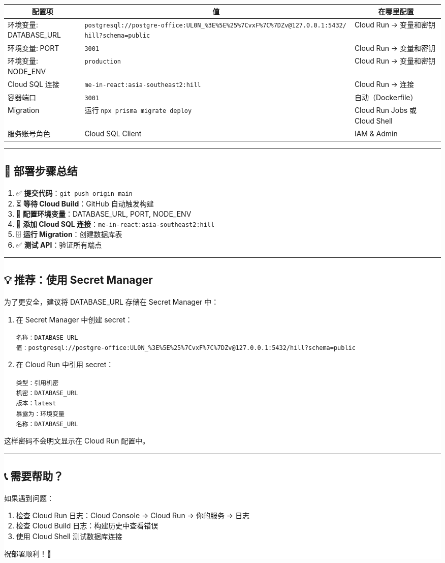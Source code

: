 | 配置项 | 值 | 在哪里配置 |
|-------|-----|----------|
| 环境变量: DATABASE_URL | `postgresql://postgre-office:UL0N_%3E%5E%25%7CvxF%7C%7DZv@127.0.0.1:5432/hill?schema=public` | Cloud Run → 变量和密钥 |
| 环境变量: PORT | `3001` | Cloud Run → 变量和密钥 |
| 环境变量: NODE_ENV | `production` | Cloud Run → 变量和密钥 |
| Cloud SQL 连接 | `me-in-react:asia-southeast2:hill` | Cloud Run → 连接 |
| 容器端口 | `3001` | 自动（Dockerfile） |
| Migration | 运行 `npx prisma migrate deploy` | Cloud Run Jobs 或 Cloud Shell |
| 服务账号角色 | Cloud SQL Client | IAM & Admin |

---

## 🎯 部署步骤总结

1. ✅ **提交代码**：`git push origin main`
2. ⏳ **等待 Cloud Build**：GitHub 自动触发构建
3. 🔧 **配置环境变量**：DATABASE_URL, PORT, NODE_ENV
4. 🔗 **添加 Cloud SQL 连接**：`me-in-react:asia-southeast2:hill`
5. 🗄️ **运行 Migration**：创建数据库表
6. ✅ **测试 API**：验证所有端点

---

## 💡 推荐：使用 Secret Manager

为了更安全，建议将 DATABASE_URL 存储在 Secret Manager 中：

1. 在 Secret Manager 中创建 secret：
   ```
   名称：DATABASE_URL
   值：postgresql://postgre-office:UL0N_%3E%5E%25%7CvxF%7C%7DZv@127.0.0.1:5432/hill?schema=public
   ```

2. 在 Cloud Run 中引用 secret：
   ```
   类型：引用机密
   机密：DATABASE_URL
   版本：latest
   暴露为：环境变量
   名称：DATABASE_URL
   ```

这样密码不会明文显示在 Cloud Run 配置中。

---

## 📞 需要帮助？

如果遇到问题：
1. 检查 Cloud Run 日志：Cloud Console → Cloud Run → 你的服务 → 日志
2. 检查 Cloud Build 日志：构建历史中查看错误
3. 使用 Cloud Shell 测试数据库连接

祝部署顺利！🚀

